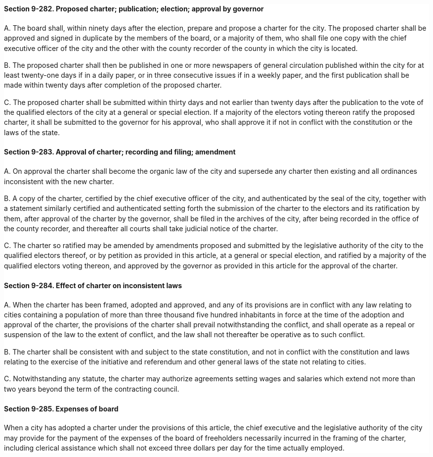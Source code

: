 #### Section 9-282. Proposed charter; publication; election; approval by governor

A. The board shall, within ninety days after the election, prepare and propose a charter for the city. The proposed charter shall be approved and signed in duplicate by the members of the board, or a majority of them, who shall file one copy with the chief executive officer of the city and the other with the county recorder of the county in which the city is located.

B. The proposed charter shall then be published in one or more newspapers of general circulation published within the city for at least twenty-one days if in a daily paper, or in three consecutive issues if in a weekly paper, and the first publication shall be made within twenty days after completion of the proposed charter.

C. The proposed charter shall be submitted within thirty days and not earlier than twenty days after the publication to the vote of the qualified electors of the city at a general or special election. If a majority of the electors voting thereon ratify the proposed charter, it shall be submitted to the governor for his approval, who shall approve it if not in conflict with the constitution or the laws of the state.

#### Section 9-283. Approval of charter; recording and filing; amendment

A. On approval the charter shall become the organic law of the city and supersede any charter then existing and all ordinances inconsistent with the new charter.

B. A copy of the charter, certified by the chief executive officer of the city, and authenticated by the seal of the city, together with a statement similarly certified and authenticated setting forth the submission of the charter to the electors and its ratification by them, after approval of the charter by the governor, shall be filed in the archives of the city, after being recorded in the office of the county recorder, and thereafter all courts shall take judicial notice of the charter.

C. The charter so ratified may be amended by amendments proposed and submitted by the legislative authority of the city to the qualified electors thereof, or by petition as provided in this article, at a general or special election, and ratified by a majority of the qualified electors voting thereon, and approved by the governor as provided in this article for the approval of the charter.

 

#### Section 9-284. Effect of charter on inconsistent laws

A. When the charter has been framed, adopted and approved, and any of its provisions are in conflict with any law relating to cities containing a population of more than three thousand five hundred inhabitants in force at the time of the adoption and approval of the charter, the provisions of the charter shall prevail notwithstanding the conflict, and shall operate as a repeal or suspension of the law to the extent of conflict, and the law shall not thereafter be operative as to such conflict.

B. The charter shall be consistent with and subject to the state constitution, and not in conflict with the constitution and laws relating to the exercise of the initiative and referendum and other general laws of the state not relating to cities.

C. Notwithstanding any statute, the charter may authorize agreements setting wages and salaries which extend not more than two years beyond the term of the contracting council.

#### Section 9-285. Expenses of board

When a city has adopted a charter under the provisions of this article, the chief executive and the legislative authority of the city may provide for the payment of the expenses of the board of freeholders necessarily incurred in the framing of the charter, including clerical assistance which shall not exceed three dollars per day for the time actually employed.
